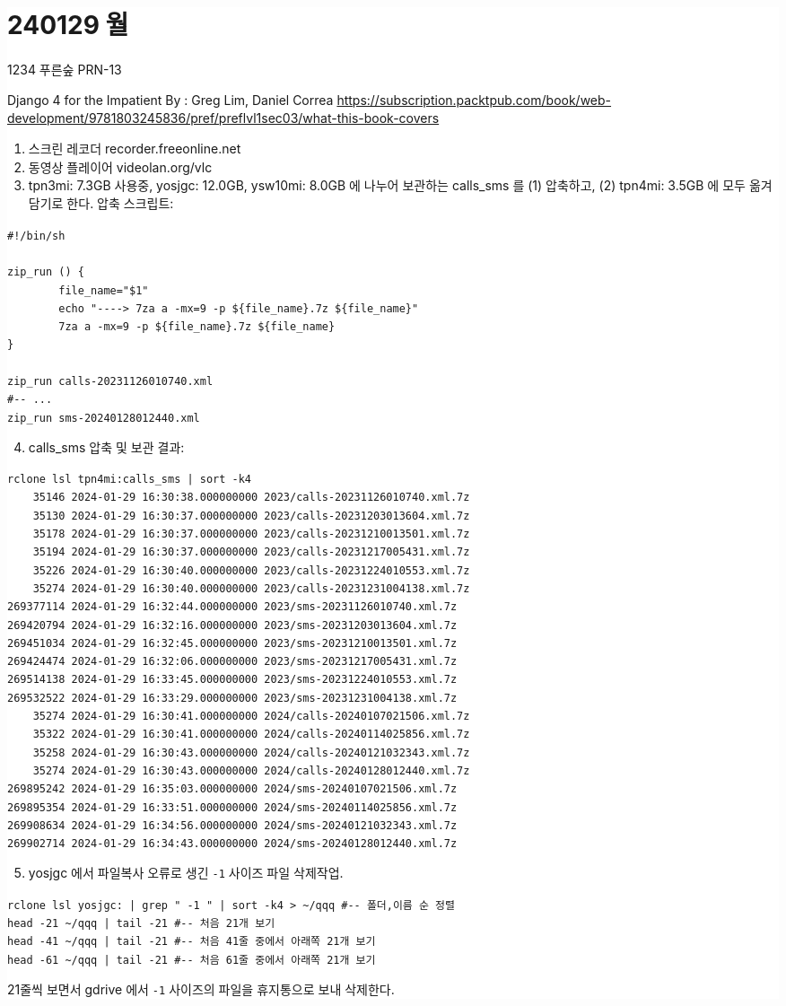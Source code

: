 # 240129 월
1234 푸른숲 PRN-13

Django 4 for the Impatient By : Greg Lim, Daniel Correa https://subscription.packtpub.com/book/web-development/9781803245836/pref/preflvl1sec03/what-this-book-covers

1. 스크린 레코더 recorder.freeonline.net
1. 동영상 플레이어 videolan.org/vlc
1. tpn3mi: 7.3GB 사용중, yosjgc: 12.0GB, ysw10mi: 8.0GB 에 나누어 보관하는 calls_sms 를 (1) 압축하고, (2) tpn4mi: 3.5GB 에 모두 옮겨 담기로 한다.
압축 스크립트:
```
#!/bin/sh

zip_run () {
        file_name="$1"
        echo "----> 7za a -mx=9 -p ${file_name}.7z ${file_name}"
        7za a -mx=9 -p ${file_name}.7z ${file_name}
}

zip_run calls-20231126010740.xml
#-- ...
zip_run sms-20240128012440.xml
```
4. calls_sms 압축 및 보관 결과:
```
rclone lsl tpn4mi:calls_sms | sort -k4
    35146 2024-01-29 16:30:38.000000000 2023/calls-20231126010740.xml.7z
    35130 2024-01-29 16:30:37.000000000 2023/calls-20231203013604.xml.7z
    35178 2024-01-29 16:30:37.000000000 2023/calls-20231210013501.xml.7z
    35194 2024-01-29 16:30:37.000000000 2023/calls-20231217005431.xml.7z
    35226 2024-01-29 16:30:40.000000000 2023/calls-20231224010553.xml.7z
    35274 2024-01-29 16:30:40.000000000 2023/calls-20231231004138.xml.7z
269377114 2024-01-29 16:32:44.000000000 2023/sms-20231126010740.xml.7z
269420794 2024-01-29 16:32:16.000000000 2023/sms-20231203013604.xml.7z
269451034 2024-01-29 16:32:45.000000000 2023/sms-20231210013501.xml.7z
269424474 2024-01-29 16:32:06.000000000 2023/sms-20231217005431.xml.7z
269514138 2024-01-29 16:33:45.000000000 2023/sms-20231224010553.xml.7z
269532522 2024-01-29 16:33:29.000000000 2023/sms-20231231004138.xml.7z
    35274 2024-01-29 16:30:41.000000000 2024/calls-20240107021506.xml.7z
    35322 2024-01-29 16:30:41.000000000 2024/calls-20240114025856.xml.7z
    35258 2024-01-29 16:30:43.000000000 2024/calls-20240121032343.xml.7z
    35274 2024-01-29 16:30:43.000000000 2024/calls-20240128012440.xml.7z
269895242 2024-01-29 16:35:03.000000000 2024/sms-20240107021506.xml.7z
269895354 2024-01-29 16:33:51.000000000 2024/sms-20240114025856.xml.7z
269908634 2024-01-29 16:34:56.000000000 2024/sms-20240121032343.xml.7z
269902714 2024-01-29 16:34:43.000000000 2024/sms-20240128012440.xml.7z
```
5. yosjgc 에서 파일복사 오류로 생긴 `-1` 사이즈 파일 삭제작업.
```
rclone lsl yosjgc: | grep " -1 " | sort -k4 > ~/qqq #-- 폴더,이름 순 정렬
head -21 ~/qqq | tail -21 #-- 처음 21개 보기
head -41 ~/qqq | tail -21 #-- 처음 41줄 중에서 아래쪽 21개 보기
head -61 ~/qqq | tail -21 #-- 처음 61줄 중에서 아래쪽 21개 보기
```
21줄씩 보면서 gdrive 에서 `-1` 사이즈의 파일을 휴지통으로 보내 삭제한다.
